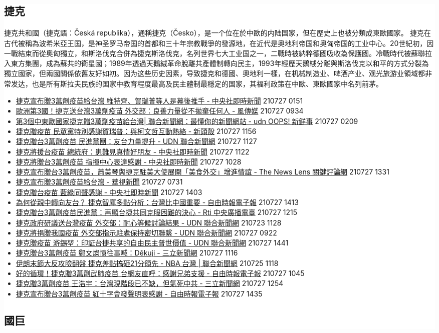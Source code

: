 ## 捷克

捷克共和國（捷克語：Česká republika），通稱捷克（Česko），是一个位在於中歐的内陆国家，但在歷史上也被分類成東歐國家。
捷克在古代被稱為波希米亞王国，是神圣罗马帝国的首都和三十年宗教戰爭的發源地，在近代是奥地利帝国和奥匈帝国的工业中心。20世紀初，因一戰結束而從奧匈獨立，和斯洛伐克合併為捷克斯洛伐克，名列世界七大工业国之一，二戰時被納粹德國吸收為保護國。冷戰時代被蘇聯拉入東方集團，成為蘇共的衛星國；1989年透過天鵝絨革命脫離共產體制轉向民主，1993年經歷天鵝絨分離與斯洛伐克以和平的方式分裂為獨立國家，但兩國關係依舊友好如初。因为这些历史因素，导致捷克和德國、奧地利一樣，在机械制造业、啤酒产业、观光旅游业領域都非常发达，也是所有斯拉夫民族的国家中教育程度最高及民主體制最穩定的国家，其福利政策在中歐、東歐國家中名列前茅。
- [捷克宣布贈3萬劑疫苗給台灣 維特齊、賀瑞普等人是幕後推手 - 中央社即時新聞](https://www.cna.com.tw/news/firstnews/202107270004.aspx "捷克宣布贈3萬劑疫苗給台灣 維特齊、賀瑞普等人是幕後推手 - 中央社即時新聞") 210727 0151
- [歐洲第3國！捷克送台灣3萬劑疫苗 外交部：良善力量從不拋棄任何人 - 風傳媒](https://www.storm.mg/article/3840437 "歐洲第3國！捷克送台灣3萬劑疫苗 外交部：良善力量從不拋棄任何人 - 風傳媒") 210727 0934
- [第3個中東歐國家捷克贈3萬劑疫苗給台灣| 聯合新聞網：最懂你的新聞網站 - udn OOPS! 新鮮事](https://udn.com/news/story/122190/5629659 "第3個中東歐國家捷克贈3萬劑疫苗給台灣| 聯合新聞網：最懂你的新聞網站 - udn OOPS! 新鮮事") 210727 0209
- [捷克贈疫苗 民眾黨特別感謝賀瑞普：與柯文哲互動熱絡 - 新頭殼](https://newtalk.tw/news/view/2021-07-27/610813 "捷克贈疫苗 民眾黨特別感謝賀瑞普：與柯文哲互動熱絡 - 新頭殼") 210727 1156
- [捷克贈台3萬劑疫苗 民進黨團：友台力量提升 - UDN 聯合新聞網](https://udn.com/news/story/6656/5630237 "捷克贈台3萬劑疫苗 民進黨團：友台力量提升 - UDN 聯合新聞網") 210727 1127
- [捷克將援台疫苗 總統府：患難見真情好朋友 - 中央社即時新聞](https://www.cna.com.tw/news/aipl/202107270065.aspx "捷克將援台疫苗 總統府：患難見真情好朋友 - 中央社即時新聞") 210727 1122
- [捷克將贈台3萬劑疫苗 指揮中心表達感謝 - 中央社即時新聞](https://www.cna.com.tw/news/ahel/202107270042.aspx "捷克將贈台3萬劑疫苗 指揮中心表達感謝 - 中央社即時新聞") 210727 1028
- [捷克宣布贈台3萬劑疫苗，蕭美琴與捷克駐美大使展開「美食外交」增進情誼 - The News Lens 關鍵評論網](https://www.thenewslens.com/article/154188 "捷克宣布贈台3萬劑疫苗，蕭美琴與捷克駐美大使展開「美食外交」增進情誼 - The News Lens 關鍵評論網") 210727 1331
- [捷克宣布贈3萬劑疫苗給台灣 - 華視新聞](https://news.cts.com.tw/cna/life/202107/202107272050837.html "捷克宣布贈3萬劑疫苗給台灣 - 華視新聞") 210727 0731
- [捷克贈台疫苗 藍綠同聲感謝 - 中央社即時新聞](https://www.cna.com.tw/news/aipl/202107270155.aspx "捷克贈台疫苗 藍綠同聲感謝 - 中央社即時新聞") 210727 1403
- [為何從親中轉向友台？ 捷克智庫多點分析：台灣比中國重要 - 自由時報電子報](https://news.ltn.com.tw/news/world/breakingnews/3617486 "為何從親中轉向友台？ 捷克智庫多點分析：台灣比中國重要 - 自由時報電子報") 210727 1413
- [捷克贈台3萬劑疫苗民進黨：再顯台捷共同克服困難的決心 - Rti 中央廣播電臺](https://www.rti.org.tw/news/view/id/2106627 "捷克贈台3萬劑疫苗民進黨：再顯台捷共同克服困難的決心 - Rti 中央廣播電臺") 210727 1215
- [捷克政府研議送台灣疫苗 外交部：耐心等候討論結果 - UDN 聯合新聞網](https://udn.com/news/story/122190/5621862 "捷克政府研議送台灣疫苗 外交部：耐心等候討論結果 - UDN 聯合新聞網") 210723 1128
- [捷克將捐贈我國疫苗 外交部指示駐處保持密切聯繫 - UDN 聯合新聞網](https://udn.com/news/story/6656/5629881?from=udn-relatednews_ch2 "捷克將捐贈我國疫苗 外交部指示駐處保持密切聯繫 - UDN 聯合新聞網") 210727 0922
- [捷克贈疫苗 游錫堃：印証台捷共享的自由民主普世價值 - UDN 聯合新聞網](https://udn.com/news/story/6656/5630957 "捷克贈疫苗 游錫堃：印証台捷共享的自由民主普世價值 - UDN 聯合新聞網") 210727 1441
- [捷克贈台3萬劑疫苗 鄭文燦憶往事喊：Děkuji - 三立新聞網](https://www.setn.com/News.aspx?NewsID=973518 "捷克贈台3萬劑疫苗 鄭文燦憶往事喊：Děkuji - 三立新聞網") 210727 1116
- [伊朗末節大反攻險翻盤 捷克差點搞砸21分領先 - NBA 台灣 | 聯合新聞網](https://nba.udn.com/nba/story/6780/5625782 "伊朗末節大反攻險翻盤 捷克差點搞砸21分領先 - NBA 台灣 | 聯合新聞網") 210725 1118
- [好的循環！捷克贈3萬劑武肺疫苗 台網友直呼：感謝兄弟支援 - 自由時報電子報](https://news.ltn.com.tw/news/politics/breakingnews/3617350 "好的循環！捷克贈3萬劑武肺疫苗 台網友直呼：感謝兄弟支援 - 自由時報電子報") 210727 1045
- [捷克贈3萬劑疫苗 王浩宇：台灣現階段已不缺，但氣死中共 - 三立新聞網](https://www.setn.com/News.aspx?NewsID=973590 "捷克贈3萬劑疫苗 王浩宇：台灣現階段已不缺，但氣死中共 - 三立新聞網") 210727 1254
- [捷克宣布贈台3萬劑疫苗 紅十字會發聲明表感謝 - 自由時報電子報](https://news.ltn.com.tw/news/life/breakingnews/3617874 "捷克宣布贈台3萬劑疫苗 紅十字會發聲明表感謝 - 自由時報電子報") 210727 1435

## 國巨

